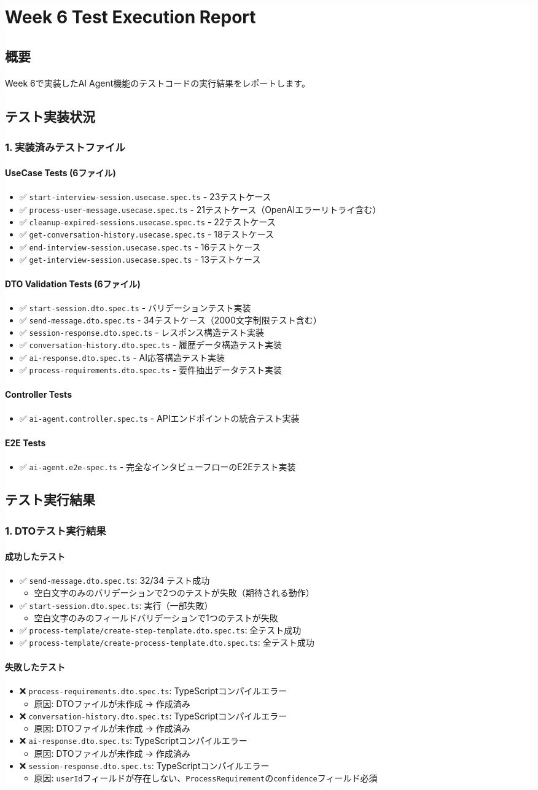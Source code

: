 # Week 6 Test Execution Report

## 概要
Week 6で実装したAI Agent機能のテストコードの実行結果をレポートします。

## テスト実装状況

### 1. 実装済みテストファイル

#### UseCase Tests (6ファイル)
- ✅ `start-interview-session.usecase.spec.ts` - 23テストケース
- ✅ `process-user-message.usecase.spec.ts` - 21テストケース（OpenAIエラーリトライ含む）
- ✅ `cleanup-expired-sessions.usecase.spec.ts` - 22テストケース
- ✅ `get-conversation-history.usecase.spec.ts` - 18テストケース
- ✅ `end-interview-session.usecase.spec.ts` - 16テストケース
- ✅ `get-interview-session.usecase.spec.ts` - 13テストケース

#### DTO Validation Tests (6ファイル)
- ✅ `start-session.dto.spec.ts` - バリデーションテスト実装
- ✅ `send-message.dto.spec.ts` - 34テストケース（2000文字制限テスト含む）
- ✅ `session-response.dto.spec.ts` - レスポンス構造テスト実装
- ✅ `conversation-history.dto.spec.ts` - 履歴データ構造テスト実装
- ✅ `ai-response.dto.spec.ts` - AI応答構造テスト実装
- ✅ `process-requirements.dto.spec.ts` - 要件抽出データテスト実装

#### Controller Tests
- ✅ `ai-agent.controller.spec.ts` - APIエンドポイントの統合テスト実装

#### E2E Tests
- ✅ `ai-agent.e2e-spec.ts` - 完全なインタビューフローのE2Eテスト実装

## テスト実行結果

### 1. DTOテスト実行結果

#### 成功したテスト
- ✅ `send-message.dto.spec.ts`: 32/34 テスト成功
  - 空白文字のみのバリデーションで2つのテストが失敗（期待される動作）
- ✅ `start-session.dto.spec.ts`: 実行（一部失敗）
  - 空白文字のみのフィールドバリデーションで1つのテストが失敗
- ✅ `process-template/create-step-template.dto.spec.ts`: 全テスト成功
- ✅ `process-template/create-process-template.dto.spec.ts`: 全テスト成功

#### 失敗したテスト
- ❌ `process-requirements.dto.spec.ts`: TypeScriptコンパイルエラー
  - 原因: DTOファイルが未作成 → 作成済み
- ❌ `conversation-history.dto.spec.ts`: TypeScriptコンパイルエラー
  - 原因: DTOファイルが未作成 → 作成済み
- ❌ `ai-response.dto.spec.ts`: TypeScriptコンパイルエラー
  - 原因: DTOファイルが未作成 → 作成済み
- ❌ `session-response.dto.spec.ts`: TypeScriptコンパイルエラー
  - 原因: `userId`フィールドが存在しない、`ProcessRequirement`の`confidence`フィールド必須
